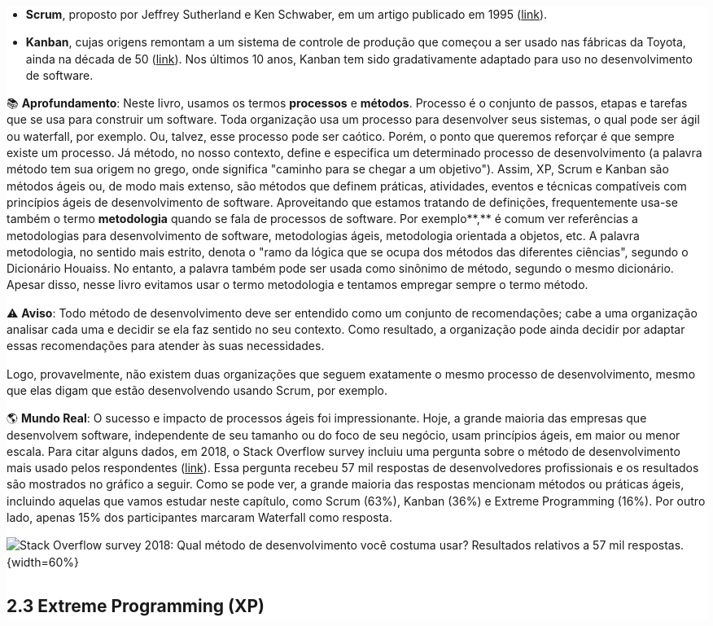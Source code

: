 
*  **Scrum**, proposto por Jeffrey Sutherland e Ken Schwaber, em um artigo publicado em 1995 ([link](https://dl.acm.org/citation.cfm?id=260274)).

*  **Kanban**, cujas origens remontam a um sistema de controle de produção que começou a ser usado nas fábricas da Toyota, ainda na década de 50 ([link](https://hbr.org/1986/01/the-new-new-product-development-game)). Nos últimos 10 anos, Kanban tem sido gradativamente adaptado para uso no desenvolvimento de software.

📚 **Aprofundamento**: Neste livro, usamos os termos **processos** e **métodos**. Processo é o conjunto de passos, etapas e tarefas que se usa para construir um software. Toda organização usa um processo para desenvolver seus sistemas, o qual pode ser ágil ou waterfall, por exemplo. Ou, talvez, esse processo pode ser caótico. Porém, o ponto que queremos reforçar é que sempre existe um processo. Já método, no nosso contexto, define e especifica um determinado processo de desenvolvimento (a palavra método tem sua origem no grego, onde significa \"caminho para se chegar a um objetivo\"). Assim, XP, Scrum e Kanban são métodos ágeis ou, de modo mais extenso, são métodos que definem práticas, atividades, eventos e técnicas compatíveis com princípios ágeis de desenvolvimento de software. Aproveitando que estamos tratando de definições, frequentemente usa-se também o termo **metodologia** quando se fala de processos de software. Por exemplo**,** é comum ver referências a metodologias para desenvolvimento de software, metodologias ágeis, metodologia orientada a objetos, etc. A palavra metodologia, no sentido mais estrito, denota o \"ramo da lógica que se ocupa dos métodos das diferentes ciências\", segundo o Dicionário Houaiss. No entanto, a palavra também pode ser usada como sinônimo de método, segundo o mesmo dicionário. Apesar disso, nesse livro evitamos usar o termo metodologia e tentamos empregar sempre o termo método.

⚠️ **Aviso**: Todo método de desenvolvimento deve ser entendido como um
conjunto de recomendações; cabe a uma organização analisar cada uma e
decidir se ela faz sentido no seu contexto. Como resultado, a
organização pode ainda decidir por adaptar essas recomendações para
atender às suas necessidades.

Logo, provavelmente, não existem duas organizações que seguem exatamente
o mesmo processo de desenvolvimento, mesmo que elas digam que estão
desenvolvendo usando Scrum, por exemplo.

🌎 **Mundo Real**: O sucesso e impacto de processos ágeis foi
impressionante. Hoje, a grande maioria das empresas que desenvolvem
software, independente de seu tamanho ou do foco de seu negócio, usam
princípios ágeis, em maior ou menor escala. Para citar alguns dados, em
2018, o Stack Overflow survey incluiu uma pergunta sobre o método de
desenvolvimento mais usado pelos respondentes
([link](https://insights.stackoverflow.com/survey/2018/#career-values)).
Essa pergunta recebeu 57 mil respostas de desenvolvedores profissionais
e os resultados são mostrados no gráfico a seguir. Como se pode ver, a
grande maioria das respostas mencionam métodos ou práticas ágeis,
incluindo aquelas que vamos estudar neste capítulo, como Scrum (63%),
Kanban (36%) e Extreme Programming (16%). Por outro lado, apenas 15% dos
participantes marcaram Waterfall como resposta.

![Stack Overflow survey 2018: Qual método de desenvolvimento você costuma
usar? Resultados relativos a 57 mil respostas.](figs/cap2/so-survey.png){width=60%}


## 2.3 Extreme Programming (XP)
